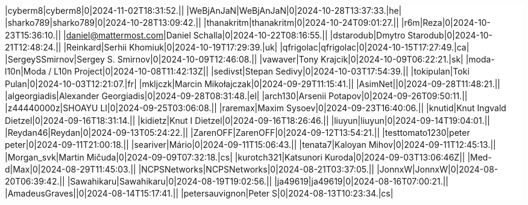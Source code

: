 |cyberm8|cyberm8|0|2024-11-02T18:31:52.||
|WeBjAnJaN|WeBjAnJaN|0|2024-10-28T13:37:33.|he|
|sharko789|sharko789|0|2024-10-28T13:09:42.||
|thanakritm|thanakritm|0|2024-10-24T09:01:27.||
|r6m|Reza|0|2024-10-23T15:36:10.||
|daniel@mattermost.com|Daniel Schalla|0|2024-10-22T08:16:55.||
|dstarodub|Dmytro Starodub|0|2024-10-21T12:48:24.||
|Reinkard|Serhii Khomiuk|0|2024-10-19T17:29:39.|uk|
|qfrigolac|qfrigolac|0|2024-10-15T17:27:49.|ca|
|SergeySSmirnov|Sergey S. Smirnov|0|2024-10-09T12:46:08.||
|vawaver|Tony Krajcik|0|2024-10-09T06:22:21.|sk|
|moda-l10n|Moda / L10n Project|0|2024-10-08T11:42:13Z||
|sedivst|Stepan Sedivy|0|2024-10-03T17:54:39.||
|tokipulan|Toki Pulan|0|2024-10-03T12:21:07.|fr|
|mkljczk|Marcin Mikołajczak|0|2024-09-29T11:15:41.||
|AsimNet||0|2024-09-28T11:48:21.||
|algeorgiadis|Alexander Georgiadis|0|2024-09-28T08:31:48.|el|
|arch130|Arsenii Potapov|0|2024-09-26T09:50:11.||
|z44440000z|SHOAYU LI|0|2024-09-25T03:06:08.||
|raremax|Maxim Sysoev|0|2024-09-23T16:40:06.||
|knutid|Knut Ingvald Dietzel|0|2024-09-16T18:31:14.||
|kidietz|Knut I Dietzel|0|2024-09-16T18:26:46.||
|liuyun|liuyun|0|2024-09-14T19:04:01.||
|Reydan46|Reydan|0|2024-09-13T05:24:22.||
|ZarenOFF|ZarenOFF|0|2024-09-12T13:54:21.||
|testtomato1230|peter peter|0|2024-09-11T21:00:18.||
|seariver|Mário|0|2024-09-11T15:06:43.||
|tenata7|Kaloyan Mihov|0|2024-09-11T12:45:13.||
|Morgan_svk|Martin Mičuda|0|2024-09-09T07:32:18.|cs|
|kurotch321|Katsunori Kuroda|0|2024-09-03T13:06:46Z||
|Med-d|Max|0|2024-08-29T11:45:03.||
|NCPSNetworks|NCPSNetworks|0|2024-08-21T03:37:05.||
|JonnxW|JonnxW|0|2024-08-20T06:39:42.||
|Sawahikaru|Sawahikaru|0|2024-08-19T19:02:56.||
|ja49619|ja49619|0|2024-08-16T07:00:21.||
|AmadeusGraves||0|2024-08-14T15:17:41.||
|petersauvignon|Peter S|0|2024-08-13T10:23:34.|cs|
